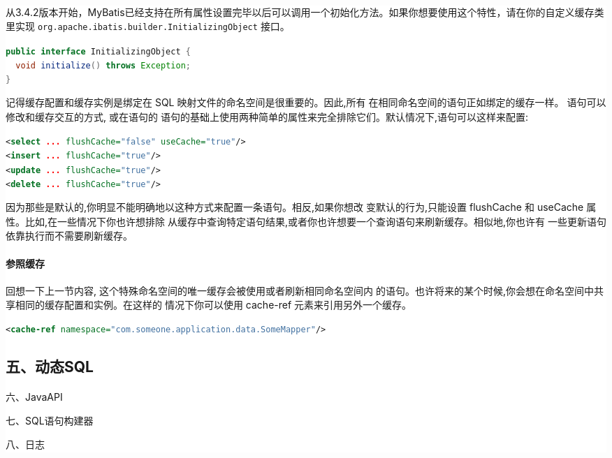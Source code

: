  从3.4.2版本开始，MyBatis已经支持在所有属性设置完毕以后可以调用一个初始化方法。如果你想要使用这个特性，请在你的自定义缓存类里实现  `org.apache.ibatis.builder.InitializingObject` 接口。         

```java
public interface InitializingObject {
  void initialize() throws Exception;
}
```

 记得缓存配置和缓存实例是绑定在 SQL 映射文件的命名空间是很重要的。因此,所有 在相同命名空间的语句正如绑定的缓存一样。 语句可以修改和缓存交互的方式, 或在语句的 语句的基础上使用两种简单的属性来完全排除它们。默认情况下,语句可以这样来配置:         

```xml
<select ... flushCache="false" useCache="true"/>
<insert ... flushCache="true"/>
<update ... flushCache="true"/>
<delete ... flushCache="true"/>
```

 因为那些是默认的,你明显不能明确地以这种方式来配置一条语句。相反,如果你想改 变默认的行为,只能设置 flushCache 和 useCache 属性。比如,在一些情况下你也许想排除 从缓存中查询特定语句结果,或者你也许想要一个查询语句来刷新缓存。相似地,你也许有 一些更新语句依靠执行而不需要刷新缓存。

#### 参照缓存

 回想一下上一节内容, 这个特殊命名空间的唯一缓存会被使用或者刷新相同命名空间内 的语句。也许将来的某个时候,你会想在命名空间中共享相同的缓存配置和实例。在这样的 情况下你可以使用 cache-ref 元素来引用另外一个缓存。         

```xml
<cache-ref namespace="com.someone.application.data.SomeMapper"/>
```

## 五、动态SQL

六、JavaAPI

七、SQL语句构建器

八、日志